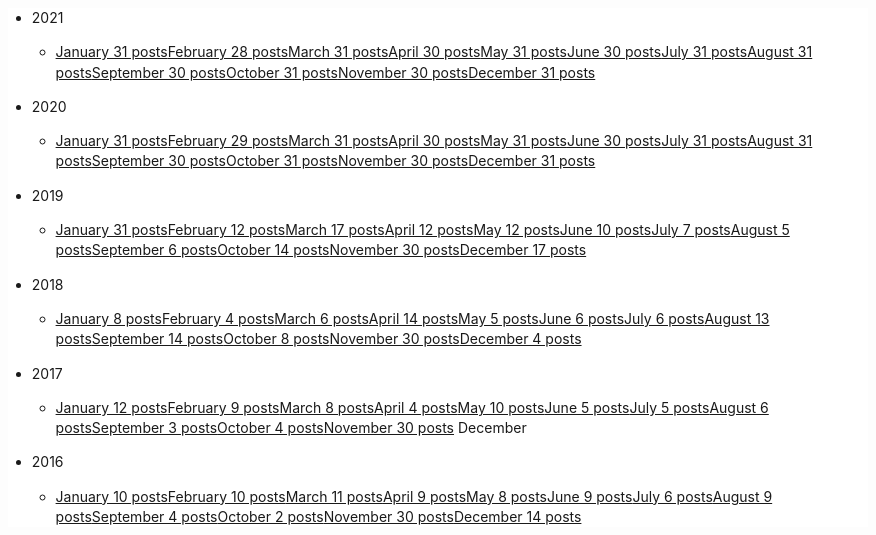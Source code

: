 *   2021
    *   [January 31 posts](https://shkspr.mobi/blog/2021/01/)[February 28 posts](https://shkspr.mobi/blog/2021/02/)[March 31 posts](https://shkspr.mobi/blog/2021/03/)[April 30 posts](https://shkspr.mobi/blog/2021/04/)[May 31 posts](https://shkspr.mobi/blog/2021/05/)[June 30 posts](https://shkspr.mobi/blog/2021/06/)[July 31 posts](https://shkspr.mobi/blog/2021/07/)[August 31 posts](https://shkspr.mobi/blog/2021/08/)[September 30 posts](https://shkspr.mobi/blog/2021/09/)[October 31 posts](https://shkspr.mobi/blog/2021/10/)[November 30 posts](https://shkspr.mobi/blog/2021/11/)[December 31 posts](https://shkspr.mobi/blog/2021/12/)

*   2020
    *   [January 31 posts](https://shkspr.mobi/blog/2020/01/)[February 29 posts](https://shkspr.mobi/blog/2020/02/)[March 31 posts](https://shkspr.mobi/blog/2020/03/)[April 30 posts](https://shkspr.mobi/blog/2020/04/)[May 31 posts](https://shkspr.mobi/blog/2020/05/)[June 30 posts](https://shkspr.mobi/blog/2020/06/)[July 31 posts](https://shkspr.mobi/blog/2020/07/)[August 31 posts](https://shkspr.mobi/blog/2020/08/)[September 30 posts](https://shkspr.mobi/blog/2020/09/)[October 31 posts](https://shkspr.mobi/blog/2020/10/)[November 30 posts](https://shkspr.mobi/blog/2020/11/)[December 31 posts](https://shkspr.mobi/blog/2020/12/)

*   2019
    *   [January 31 posts](https://shkspr.mobi/blog/2019/01/)[February 12 posts](https://shkspr.mobi/blog/2019/02/)[March 17 posts](https://shkspr.mobi/blog/2019/03/)[April 12 posts](https://shkspr.mobi/blog/2019/04/)[May 12 posts](https://shkspr.mobi/blog/2019/05/)[June 10 posts](https://shkspr.mobi/blog/2019/06/)[July 7 posts](https://shkspr.mobi/blog/2019/07/)[August 5 posts](https://shkspr.mobi/blog/2019/08/)[September 6 posts](https://shkspr.mobi/blog/2019/09/)[October 14 posts](https://shkspr.mobi/blog/2019/10/)[November 30 posts](https://shkspr.mobi/blog/2019/11/)[December 17 posts](https://shkspr.mobi/blog/2019/12/)

*   2018
    *   [January 8 posts](https://shkspr.mobi/blog/2018/01/)[February 4 posts](https://shkspr.mobi/blog/2018/02/)[March 6 posts](https://shkspr.mobi/blog/2018/03/)[April 14 posts](https://shkspr.mobi/blog/2018/04/)[May 5 posts](https://shkspr.mobi/blog/2018/05/)[June 6 posts](https://shkspr.mobi/blog/2018/06/)[July 6 posts](https://shkspr.mobi/blog/2018/07/)[August 13 posts](https://shkspr.mobi/blog/2018/08/)[September 14 posts](https://shkspr.mobi/blog/2018/09/)[October 8 posts](https://shkspr.mobi/blog/2018/10/)[November 30 posts](https://shkspr.mobi/blog/2018/11/)[December 4 posts](https://shkspr.mobi/blog/2018/12/)

*   2017
    *   [January 12 posts](https://shkspr.mobi/blog/2017/01/)[February 9 posts](https://shkspr.mobi/blog/2017/02/)[March 8 posts](https://shkspr.mobi/blog/2017/03/)[April 4 posts](https://shkspr.mobi/blog/2017/04/)[May 10 posts](https://shkspr.mobi/blog/2017/05/)[June 5 posts](https://shkspr.mobi/blog/2017/06/)[July 5 posts](https://shkspr.mobi/blog/2017/07/)[August 6 posts](https://shkspr.mobi/blog/2017/08/)[September 3 posts](https://shkspr.mobi/blog/2017/09/)[October 4 posts](https://shkspr.mobi/blog/2017/10/)[November 30 posts](https://shkspr.mobi/blog/2017/11/)
December

*   2016
    *   [January 10 posts](https://shkspr.mobi/blog/2016/01/)[February 10 posts](https://shkspr.mobi/blog/2016/02/)[March 11 posts](https://shkspr.mobi/blog/2016/03/)[April 9 posts](https://shkspr.mobi/blog/2016/04/)[May 8 posts](https://shkspr.mobi/blog/2016/05/)[June 9 posts](https://shkspr.mobi/blog/2016/06/)[July 6 posts](https://shkspr.mobi/blog/2016/07/)[August 9 posts](https://shkspr.mobi/blog/2016/08/)[September 4 posts](https://shkspr.mobi/blog/2016/09/)[October 2 posts](https://shkspr.mobi/blog/2016/10/)[November 30 posts](https://shkspr.mobi/blog/2016/11/)[December 14 posts](https://shkspr.mobi/blog/2016/12/)

